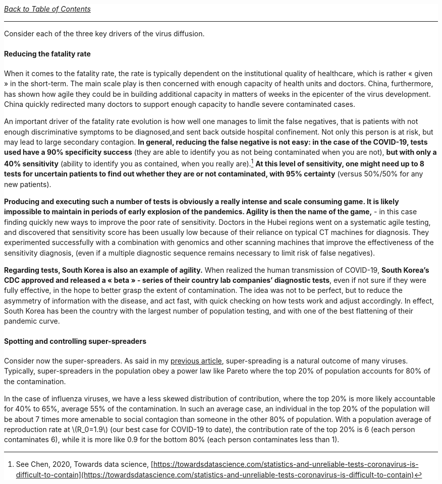 [*Back to Table of Contents*](#tbc)

-------------------------------------

Consider each of the three key drivers of the virus diffusion.

#### **Reducing the fatality rate**

When it comes to the fatality rate, the rate is typically dependent on the institutional quality of healthcare, which is rather « given » in the short-term. The main scale play is then concerned with enough capacity of health units and doctors. China, furthermore, has shown how agile they could be in building additional capacity in matters of weeks in the epicenter of the virus development. China quickly redirected many doctors to support enough capacity to handle severe contaminated cases.

An important driver of the fatality rate evolution is how well one manages to limit the false negatives, that is patients with not enough discriminative symptoms to be diagnosed,and sent back outside hospital confinement. Not only this person is at risk, but may lead to large secondary contagion. **In general, reducing the false negative is not easy: in the case of the COVID-19, tests used have a 90% specificity success** (they are able to identify you as not being contaminated when you are not), **but with only a 40% sensitivity** (ability to identify you as contained, when you really are).[^3] **At this level of sensitivity, one might need up to 8 tests for uncertain patients to find out whether they are or not contaminated, with 95% certainty** (versus 50%/50% for any new patients).

[^3]: See Chen, 2020, Towards data science, [https://towardsdatascience.com/statistics-and-unreliable-tests-coronavirus-is-difficult-to-contain](https://towardsdatascience.com/statistics-and-unreliable-tests-coronavirus-is-difficult-to-contain)

**Producing and executing such a number of tests is obviously a really intense and scale consuming game. It is likely impossible to maintain in periods of early explosion of the pandemics. Agility is then the name of the game,** - in this case finding quickly new ways to improve the poor rate of sensitivity. Doctors in the Hubei regions went on a systematic agile testing, and discovered that sensitivity score has been usually low because of their reliance on typical CT machines for diagnosis. They experimented successfully with a combination with genomics and other scanning machines that improve the effectiveness of the sensitivity diagnosis, (even if a multiple diagnostic sequence remains necessary to limit risk of false negatives).

**Regarding tests, South Korea is also an example of agility.** When realized the human transmission of COVID-19, **South Korea’s CDC approved and released a « beta » - series of their country lab companies’ diagnostic tests**, even if not sure if they were fully effective, in the hope to better grasp the extent of contamination. The idea was not to be perfect, but to reduce the asymmetry of information with the disease, and act fast, with quick checking on how tests work and adjust accordingly. In effect, South Korea has been the country with the largest number of population testing, and with one of the best flattening of their pandemic curve.

#### **Spotting and controlling super-spreaders**

Consider now the super-spreaders. As said in my [previous article](https://www.learningfromthecurve.net/health-management/2020/04/16/Three-key-COVID-19-indicators-to-curb-a-potential-of-20-million-human-fatality.html), super-spreading is a natural outcome of many viruses. Typically, super-spreaders in the population obey a power law like Pareto where the top 20% of population accounts for 80% of the contamination.

In the case of influenza viruses, we have a less skewed distribution of contribution, where the top 20% is more likely accountable for 40% to 65%, average 55% of the contamination. In such an average case, an individual in the top 20% of the population will be about 7 times more amenable to social contagion than someone in the other 80% of population. With a population average of reproduction rate at \\(R_0=1.9\\) (our best case for COVID-19 to date), the contribution rate of the top 20% is 6 (each person contaminates 6), while it is more like 0.9 for the bottom 80% (each person contaminates less than 1).


[^1]: Riou et al, 2020, adjusted age-specific case fatality ratio during the COVID-19 epidemic in Hubei, China, January and February 2020; MedrXiv.
[^2]: Using estimates from Gavi and WHO, a highly indicative fully loaded cost of producing, packaging and distributing the vaccine per year would like be in the range of likely 10 to 30 billion USD, at purchasing power parity, but this may be a small investment versus the disruption costs in health and economics. See [http://www.gavi.org/library/gavi-documents/supply-procurement/](http://www.gavi.org/library/gavi-documents/supply-procurement/). According to audit reports, and industrial data for reference, the top three vaccine blockbusters today include Pfizer’s Prevenar 13 against pneumococcal virus, (5.5 billion USD), Gardasil by Merck (3.5 billion USD) for papillovirus, and Shingrix by GSK against zona (2.2 billion USD). Those costs do not include cost of distribution, etc. — and usually have yet to cover the globe, especially developing countries.
[^4]: Alas, a reduction of 50% of the top 20% still make \\(R_0\\) decline from 1.9 to 1.3, and we remain still in a situation of not controlling the pandemic, but we are converging to the \\(R_0\\) of a typical flu.
[^5]: See [https://www.medrxiv.org/content/10.1101/2020.02.10.20021725v1.full.pdf](https://www.medrxiv.org/content/10.1101/2020.02.10.20021725v1.full.pdf)
[^6]: See Hellewell, et al. 2020, Feasibility of controlling COVID-19 outbreaks by isolation of cases and contacts, *The Lancet*.
[^7]: See Maier, 2020, effective containment explains sub-exponential growth in conﬁrmed cases of recent COVID-19 outbreak in Mainland China, Arxiv.